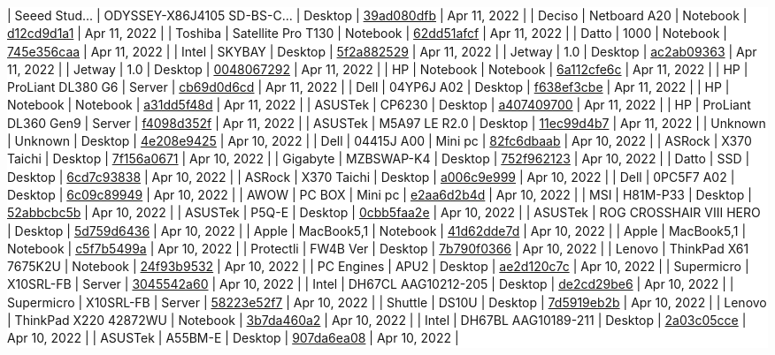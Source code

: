 | Seeed Stud... | ODYSSEY-X86J4105 SD-BS-C... | Desktop     | [39ad080dfb](https://bsd-hardware.info/?probe=39ad080dfb) | Apr 11, 2022 |
| Deciso        | Netboard A20                | Notebook    | [d12cd9d1a1](https://bsd-hardware.info/?probe=d12cd9d1a1) | Apr 11, 2022 |
| Toshiba       | Satellite Pro T130          | Notebook    | [62dd51afcf](https://bsd-hardware.info/?probe=62dd51afcf) | Apr 11, 2022 |
| Datto         | 1000                        | Notebook    | [745e356caa](https://bsd-hardware.info/?probe=745e356caa) | Apr 11, 2022 |
| Intel         | SKYBAY                      | Desktop     | [5f2a882529](https://bsd-hardware.info/?probe=5f2a882529) | Apr 11, 2022 |
| Jetway        | 1.0                         | Desktop     | [ac2ab09363](https://bsd-hardware.info/?probe=ac2ab09363) | Apr 11, 2022 |
| Jetway        | 1.0                         | Desktop     | [0048067292](https://bsd-hardware.info/?probe=0048067292) | Apr 11, 2022 |
| HP            | Notebook                    | Notebook    | [6a112cfe6c](https://bsd-hardware.info/?probe=6a112cfe6c) | Apr 11, 2022 |
| HP            | ProLiant DL380 G6           | Server      | [cb69d0d6cd](https://bsd-hardware.info/?probe=cb69d0d6cd) | Apr 11, 2022 |
| Dell          | 04YP6J A02                  | Desktop     | [f638ef3cbe](https://bsd-hardware.info/?probe=f638ef3cbe) | Apr 11, 2022 |
| HP            | Notebook                    | Notebook    | [a31dd5f48d](https://bsd-hardware.info/?probe=a31dd5f48d) | Apr 11, 2022 |
| ASUSTek       | CP6230                      | Desktop     | [a407409700](https://bsd-hardware.info/?probe=a407409700) | Apr 11, 2022 |
| HP            | ProLiant DL360 Gen9         | Server      | [f4098d352f](https://bsd-hardware.info/?probe=f4098d352f) | Apr 11, 2022 |
| ASUSTek       | M5A97 LE R2.0               | Desktop     | [11ec99d4b7](https://bsd-hardware.info/?probe=11ec99d4b7) | Apr 11, 2022 |
| Unknown       | Unknown                     | Desktop     | [4e208e9425](https://bsd-hardware.info/?probe=4e208e9425) | Apr 10, 2022 |
| Dell          | 04415J A00                  | Mini pc     | [82fc6dbaab](https://bsd-hardware.info/?probe=82fc6dbaab) | Apr 10, 2022 |
| ASRock        | X370 Taichi                 | Desktop     | [7f156a0671](https://bsd-hardware.info/?probe=7f156a0671) | Apr 10, 2022 |
| Gigabyte      | MZBSWAP-K4                  | Desktop     | [752f962123](https://bsd-hardware.info/?probe=752f962123) | Apr 10, 2022 |
| Datto         | SSD                         | Desktop     | [6cd7c93838](https://bsd-hardware.info/?probe=6cd7c93838) | Apr 10, 2022 |
| ASRock        | X370 Taichi                 | Desktop     | [a006c9e999](https://bsd-hardware.info/?probe=a006c9e999) | Apr 10, 2022 |
| Dell          | 0PC5F7 A02                  | Desktop     | [6c09c89949](https://bsd-hardware.info/?probe=6c09c89949) | Apr 10, 2022 |
| AWOW          | PC BOX                      | Mini pc     | [e2aa6d2b4d](https://bsd-hardware.info/?probe=e2aa6d2b4d) | Apr 10, 2022 |
| MSI           | H81M-P33                    | Desktop     | [52abbcbc5b](https://bsd-hardware.info/?probe=52abbcbc5b) | Apr 10, 2022 |
| ASUSTek       | P5Q-E                       | Desktop     | [0cbb5faa2e](https://bsd-hardware.info/?probe=0cbb5faa2e) | Apr 10, 2022 |
| ASUSTek       | ROG CROSSHAIR VIII HERO     | Desktop     | [5d759d6436](https://bsd-hardware.info/?probe=5d759d6436) | Apr 10, 2022 |
| Apple         | MacBook5,1                  | Notebook    | [41d62dde7d](https://bsd-hardware.info/?probe=41d62dde7d) | Apr 10, 2022 |
| Apple         | MacBook5,1                  | Notebook    | [c5f7b5499a](https://bsd-hardware.info/?probe=c5f7b5499a) | Apr 10, 2022 |
| Protectli     | FW4B Ver                    | Desktop     | [7b790f0366](https://bsd-hardware.info/?probe=7b790f0366) | Apr 10, 2022 |
| Lenovo        | ThinkPad X61 7675K2U        | Notebook    | [24f93b9532](https://bsd-hardware.info/?probe=24f93b9532) | Apr 10, 2022 |
| PC Engines    | APU2                        | Desktop     | [ae2d120c7c](https://bsd-hardware.info/?probe=ae2d120c7c) | Apr 10, 2022 |
| Supermicro    | X10SRL-FB                   | Server      | [3045542a60](https://bsd-hardware.info/?probe=3045542a60) | Apr 10, 2022 |
| Intel         | DH67CL AAG10212-205         | Desktop     | [de2cd29be6](https://bsd-hardware.info/?probe=de2cd29be6) | Apr 10, 2022 |
| Supermicro    | X10SRL-FB                   | Server      | [58223e52f7](https://bsd-hardware.info/?probe=58223e52f7) | Apr 10, 2022 |
| Shuttle       | DS10U                       | Desktop     | [7d5919eb2b](https://bsd-hardware.info/?probe=7d5919eb2b) | Apr 10, 2022 |
| Lenovo        | ThinkPad X220 42872WU       | Notebook    | [3b7da460a2](https://bsd-hardware.info/?probe=3b7da460a2) | Apr 10, 2022 |
| Intel         | DH67BL AAG10189-211         | Desktop     | [2a03c05cce](https://bsd-hardware.info/?probe=2a03c05cce) | Apr 10, 2022 |
| ASUSTek       | A55BM-E                     | Desktop     | [907da6ea08](https://bsd-hardware.info/?probe=907da6ea08) | Apr 10, 2022 |